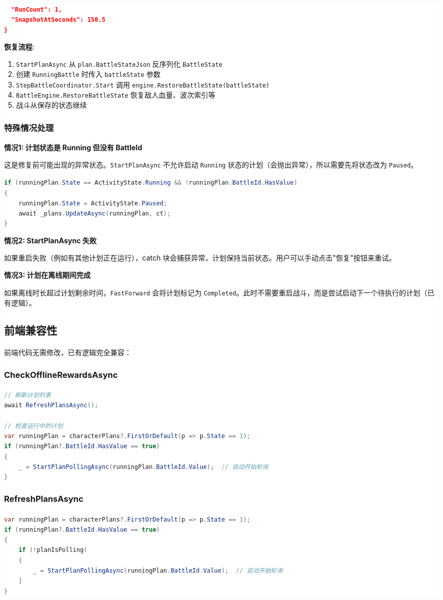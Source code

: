 ```json
  "RunCount": 1,
  "SnapshotAtSeconds": 150.5
}
```

**恢复流程**:
1. `StartPlanAsync` 从 `plan.BattleStateJson` 反序列化 `BattleState`
2. 创建 `RunningBattle` 时传入 `battleState` 参数
3. `StepBattleCoordinator.Start` 调用 `engine.RestoreBattleState(battleState)`
4. `BattleEngine.RestoreBattleState` 恢复敌人血量、波次索引等
5. 战斗从保存的状态继续

### 特殊情况处理

**情况1: 计划状态是 Running 但没有 BattleId**

这是修复前可能出现的异常状态。`StartPlanAsync` 不允许启动 `Running` 状态的计划（会抛出异常），所以需要先将状态改为 `Paused`。

```csharp
if (runningPlan.State == ActivityState.Running && !runningPlan.BattleId.HasValue)
{
    runningPlan.State = ActivityState.Paused;
    await _plans.UpdateAsync(runningPlan, ct);
}
```

**情况2: StartPlanAsync 失败**

如果重启失败（例如有其他计划正在运行），catch 块会捕获异常，计划保持当前状态。用户可以手动点击"恢复"按钮来重试。

**情况3: 计划在离线期间完成**

如果离线时长超过计划剩余时间，`FastForward` 会将计划标记为 `Completed`。此时不需要重启战斗，而是尝试启动下一个待执行的计划（已有逻辑）。

## 前端兼容性

前端代码无需修改，已有逻辑完全兼容：

### CheckOfflineRewardsAsync

```csharp
// 刷新计划列表
await RefreshPlansAsync();

// 检查运行中的计划
var runningPlan = characterPlans?.FirstOrDefault(p => p.State == 1);
if (runningPlan?.BattleId.HasValue == true)
{
    _ = StartPlanPollingAsync(runningPlan.BattleId.Value);  // 自动开始轮询
}
```

### RefreshPlansAsync

```csharp
var runningPlan = characterPlans?.FirstOrDefault(p => p.State == 1);
if (runningPlan?.BattleId.HasValue == true)
{
    if (!planIsPolling)
    {
        _ = StartPlanPollingAsync(runningPlan.BattleId.Value);  // 自动开始轮询
    }
}
```
